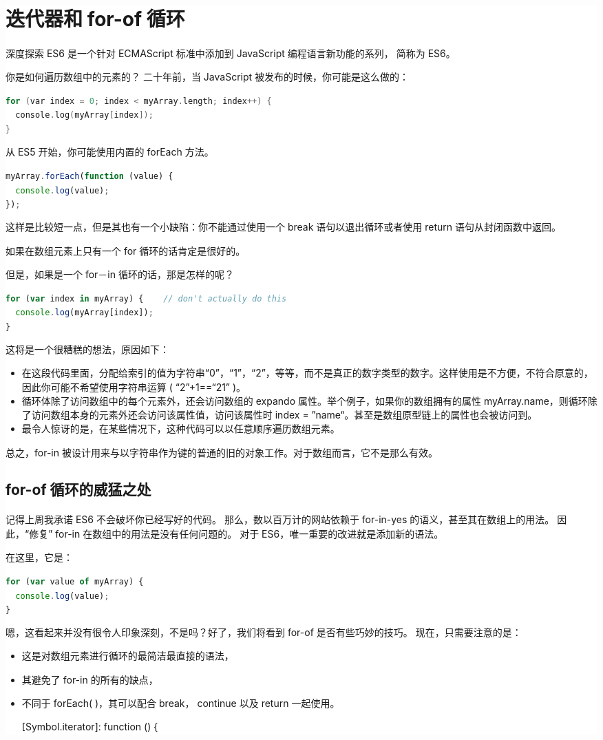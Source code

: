 # 迭代器和 for-of 循环

深度探索 ES6 是一个针对 ECMAScript 标准中添加到 JavaScript 编程语言新功能的系列， 简称为 ES6。

你是如何遍历数组中的元素的？ 二十年前，当 JavaScript 被发布的时候，你可能是这么做的：

``` c
for (var index = 0; index < myArray.length; index++) {
  console.log(myArray[index]);
}
```

从 ES5 开始，你可能使用内置的 forEach 方法。  

``` javascript
myArray.forEach(function (value) {
  console.log(value);
});
```

这样是比较短一点，但是其也有一个小缺陷：你不能通过使用一个 break 语句以退出循环或者使用 return 语句从封闭函数中返回。

如果在数组元素上只有一个 for 循环的话肯定是很好的。

但是，如果是一个 for－in 循环的话，那是怎样的呢？  

``` javascript
for (var index in myArray) {    // don't actually do this
  console.log(myArray[index]);
}
```

这将是一个很糟糕的想法，原因如下： 
 
- 在这段代码里面，分配给索引的值为字符串“0”，“1”，“2”，等等，而不是真正的数字类型的数字。这样使用是不方便，不符合原意的，因此你可能不希望使用字符串运算 ( “2”+1==“21” )。  
- 循环体除了访问数组中的每个元素外，还会访问数组的 expando 属性。举个例子，如果你的数组拥有的属性 myArray.name，则循环除了访问数组本身的元素外还会访问该属性值，访问该属性时 index = ”name“。甚至是数组原型链上的属性也会被访问到。
- 最令人惊讶的是，在某些情况下，这种代码可以以任意顺序遍历数组元素。

总之，for-in 被设计用来与以字符串作为键的普通的旧的对象工作。对于数组而言，它不是那么有效。

## for-of 循环的威猛之处  

记得上周我承诺 ES6 不会破坏你已经写好的代码。 那么，数以百万计的网站依赖于 for-in-yes 的语义，甚至其在数组上的用法。 因此，“修复” for-in 在数组中的用法是没有任何问题的。 对于 ES6，唯一重要的改进就是添加新的语法。

在这里，它是：

``` javascript
for (var value of myArray) {
  console.log(value);
}
```

嗯，这看起来并没有很令人印象深刻，不是吗？好了，我们将看到 for-of 是否有些巧妙的技巧。 现在，只需要注意的是：  

- 这是对数组元素进行循环的最简洁最直接的语法，
- 其避免了 for-in 的所有的缺点，
- 不同于 forEach( )，其可以配合 break， continue 以及 return 一起使用。
 

  [Symbol.iterator]: function () {